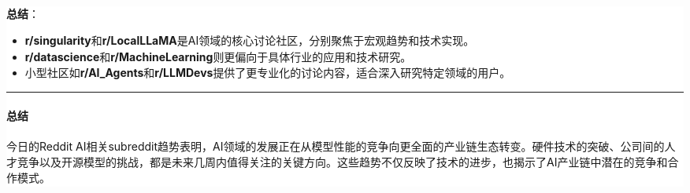 **总结**：  
- **r/singularity**和**r/LocalLLaMA**是AI领域的核心讨论社区，分别聚焦于宏观趋势和技术实现。  
- **r/datascience**和**r/MachineLearning**则更偏向于具体行业的应用和技术研究。  
- 小型社区如**r/AI_Agents**和**r/LLMDevs**提供了更专业化的讨论内容，适合深入研究特定领域的用户。

---

#### **总结**

今日的Reddit AI相关subreddit趋势表明，AI领域的发展正在从模型性能的竞争向更全面的产业链生态转变。硬件技术的突破、公司间的人才竞争以及开源模型的挑战，都是未来几周内值得关注的关键方向。这些趋势不仅反映了技术的进步，也揭示了AI产业链中潜在的竞争和合作模式。